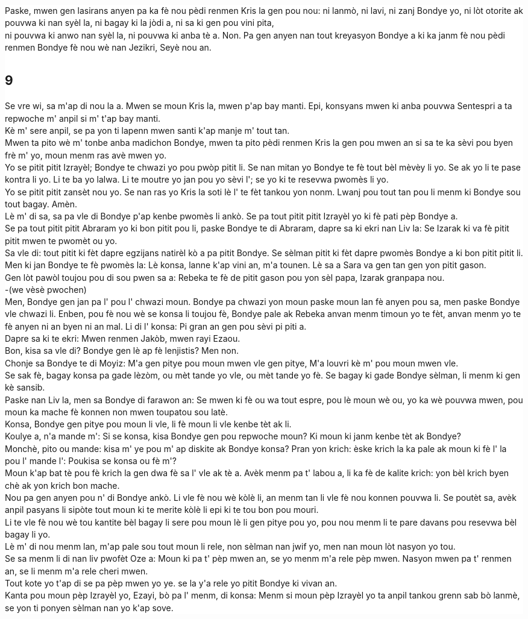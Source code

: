 <div class='verse'>Paske, mwen gen lasirans anyen pa ka fè nou pèdi renmen Kris la gen pou nou: ni lanmò, ni lavi, ni zanj Bondye yo, ni lòt otorite ak pouvwa ki nan syèl la, ni bagay ki la jòdi a, ni sa ki gen pou vini pita,</div>
<div class='verse'>ni pouvwa ki anwo nan syèl la, ni pouvwa ki anba tè a. Non. Pa gen anyen nan tout kreyasyon Bondye a ki ka janm fè nou pèdi renmen Bondye fè nou wè nan Jezikri, Seyè nou an.</div>
</div>
<h2 class='chapter'>9</h2>
<div class='block'>
<div class='verse'>Se vre wi, sa m'ap di nou la a. Mwen se moun Kris la, mwen p'ap bay manti. Epi, konsyans mwen ki anba pouvwa Sentespri a ta repwoche m' anpil si m' t'ap bay manti.</div>
<div class='verse'>Kè m' sere anpil, se pa yon ti lapenn mwen santi k'ap manje m' tout tan.</div>
<div class='verse'>Mwen ta pito wè m' tonbe anba madichon Bondye, mwen ta pito pèdi renmen Kris la gen pou mwen an si sa te ka sèvi pou byen frè m' yo, moun menm ras avè mwen yo.</div>
<div class='verse'>Yo se pitit pitit Izrayèl; Bondye te chwazi yo pou pwòp pitit li. Se nan mitan yo Bondye te fè tout bèl mèvèy li yo. Se ak yo li te pase kontra li yo. Li te ba yo lalwa. Li te moutre yo jan pou yo sèvi l'; se yo ki te resevwa pwomès li yo.</div>
<div class='verse'>Yo se pitit pitit zansèt nou yo. Se nan ras yo Kris la soti lè l' te fèt tankou yon nonm. Lwanj pou tout tan pou li menm ki Bondye sou tout bagay. Amèn.</div>
<div class='verse'>Lè m' di sa, sa pa vle di Bondye p'ap kenbe pwomès li ankò. Se pa tout pitit pitit Izrayèl yo ki fè pati pèp Bondye a.</div>
<div class='verse'>Se pa tout pitit pitit Abraram yo ki bon pitit pou li, paske Bondye te di Abraram, dapre sa ki ekri nan Liv la: Se Izarak ki va fè pitit pitit mwen te pwomèt ou yo.</div>
<div class='verse'>Sa vle di: tout pitit ki fèt dapre egzijans natirèl kò a pa pitit Bondye. Se sèlman pitit ki fèt dapre pwomès Bondye a ki bon pitit pitit li.</div>
<div class='verse'>Men ki jan Bondye te fè pwomès la: Lè konsa, lanne k'ap vini an, m'a tounen. Lè sa a Sara va gen tan gen yon pitit gason.</div>
<div class='verse'>Gen lòt pawòl toujou pou di sou pwen sa a: Rebeka te fè de pitit gason pou yon sèl papa, Izarak granpapa nou.</div>
<div class='verse'>-(we vèsè pwochen)</div>
<div class='verse'>Men, Bondye gen jan pa l' pou l' chwazi moun. Bondye pa chwazi yon moun paske moun lan fè anyen pou sa, men paske Bondye vle chwazi li. Enben, pou fè nou wè se konsa li toujou fè, Bondye pale ak Rebeka anvan menm timoun yo te fèt, anvan menm yo te fè anyen ni an byen ni an mal. Li di l' konsa: Pi gran an gen pou sèvi pi piti a.</div>
<div class='verse'>Dapre sa ki te ekri: Mwen renmen Jakòb, mwen rayi Ezaou.</div>
<div class='verse'>Bon, kisa sa vle di? Bondye gen lè ap fè lenjistis? Men non.</div>
<div class='verse'>Chonje sa Bondye te di Moyiz: M'a gen pitye pou moun mwen vle gen pitye, M'a louvri kè m' pou moun mwen vle.</div>
<div class='verse'>Se sak fè, bagay konsa pa gade lèzòm, ou mèt tande yo vle, ou mèt tande yo fè. Se bagay ki gade Bondye sèlman, li menm ki gen kè sansib.</div>
<div class='verse'>Paske nan Liv la, men sa Bondye di farawon an: Se mwen ki fè ou wa tout espre, pou lè moun wè ou, yo ka wè pouvwa mwen, pou moun ka mache fè konnen non mwen toupatou sou latè.</div>
<div class='verse'>Konsa, Bondye gen pitye pou moun li vle, li fè moun li vle kenbe tèt ak li.</div>
<div class='verse'>Koulye a, n'a mande m': Si se konsa, kisa Bondye gen pou repwoche moun? Ki moun ki janm kenbe tèt ak Bondye?</div>
<div class='verse'>Monchè, pito ou mande: kisa m' ye pou m' ap diskite ak Bondye konsa? Pran yon krich: èske krich la ka pale ak moun ki fè l' la pou l' mande l': Poukisa se konsa ou fè m'?</div>
<div class='verse'>Moun k'ap bat tè pou fè krich la gen dwa fè sa l' vle ak tè a. Avèk menm pa t' labou a, li ka fè de kalite krich: yon bèl krich byen chè ak yon krich bon mache.</div>
<div class='verse'>Nou pa gen anyen pou n' di Bondye ankò. Li vle fè nou wè kòlè li, an menm tan li vle fè nou konnen pouvwa li. Se poutèt sa, avèk anpil pasyans li sipòte tout moun ki te merite kòlè li epi ki te tou bon pou mouri.</div>
<div class='verse'>Li te vle fè nou wè tou kantite bèl bagay li sere pou moun lè li gen pitye pou yo, pou nou menm li te pare davans pou resevwa bèl bagay li yo.</div>
<div class='verse'>Lè m' di nou menm lan, m'ap pale sou tout moun li rele, non sèlman nan jwif yo, men nan moun lòt nasyon yo tou.</div>
<div class='verse'>Se sa menm li di nan liv pwofèt Oze a: Moun ki pa t' pèp mwen an, se yo menm m'a rele pèp mwen. Nasyon mwen pa t' renmen an, se li menm m'a rele cheri mwen.</div>
<div class='verse'>Tout kote yo t'ap di se pa pèp mwen yo ye. se la y'a rele yo pitit Bondye ki vivan an.</div>
<div class='verse'>Kanta pou moun pèp Izrayèl yo, Ezayi, bò pa l' menm, di konsa: Menm si moun pèp Izrayèl yo ta anpil tankou grenn sab bò lanmè, se yon ti ponyen sèlman nan yo k'ap sove.</div>